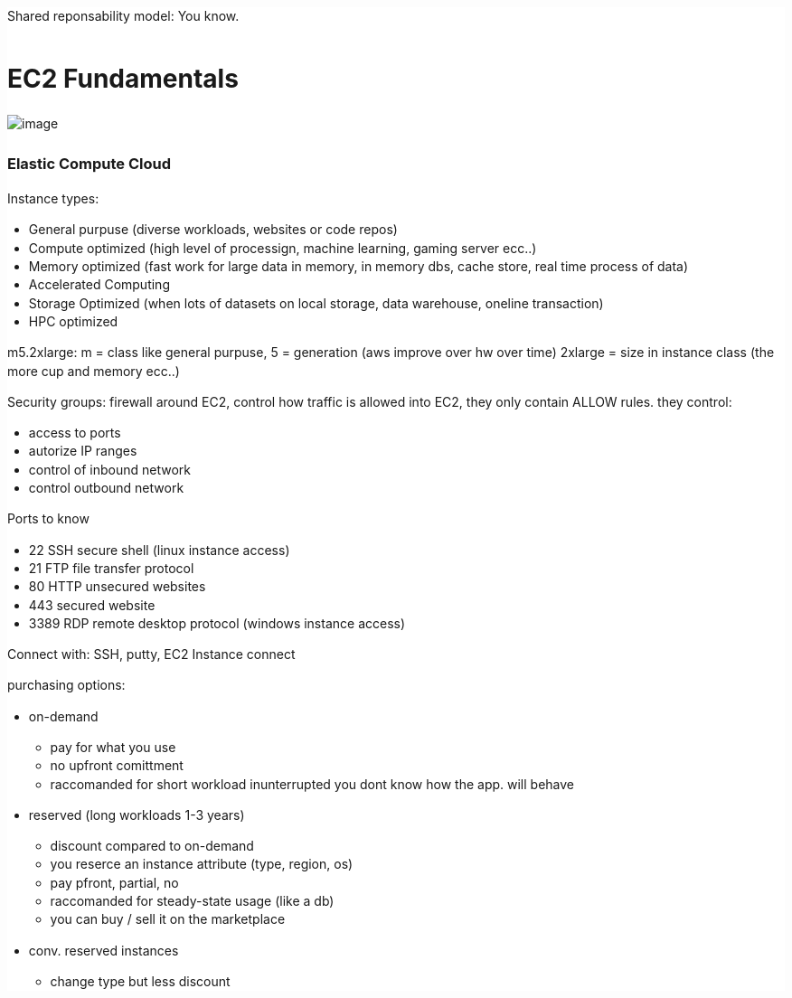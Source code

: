 Shared reponsability model:
You know.


# EC2 Fundamentals
<img width="50" alt="image" src="https://github.com/ionutsuciu1999/AWSnote/assets/73752549/70df717a-6b4b-4bcd-b73c-5371b49c5822">

### Elastic Compute Cloud
Instance types:
- General purpuse (diverse workloads, websites or code repos)
- Compute optimized (high level of processign, machine learning, gaming server ecc..)
- Memory optimized (fast work for large data in memory, in memory dbs, cache store, real time process of data)
- Accelerated Computing 
- Storage Optimized (when lots of datasets on local storage, data warehouse, oneline transaction)
- HPC optimized

m5.2xlarge: m = class like general purpuse, 5 = generation (aws improve over hw over time) 2xlarge = size in instance class (the more cup and memory ecc..)

Security groups:
firewall around EC2, control how traffic is allowed into EC2, they only contain ALLOW rules. 
they control:
- access to ports
- autorize IP ranges
- control of inbound network
- control outbound network

Ports to know
- 22 SSH secure shell (linux instance access)
- 21 FTP file transfer protocol
- 80 HTTP unsecured websites
- 443 secured website
- 3389 RDP remote desktop protocol (windows instance access)

Connect with: SSH, putty, EC2 Instance connect

purchasing options:
- on-demand
  - pay for what you use
  - no upfront comittment
  - raccomanded for short workload inunterrupted you dont know how the app. will behave
    
- reserved (long workloads 1-3 years)
  - discount compared to on-demand
  - you reserce an instance attribute (type, region, os)
  - pay pfront, partial, no
  - raccomanded for steady-state usage (like a db)
  - you can buy / sell it on the marketplace
    
- conv. reserved instances
  - change type but less discount
    